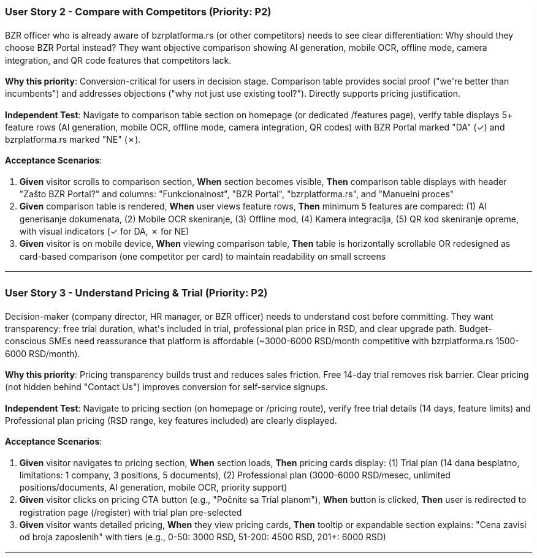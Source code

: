 
### User Story 2 - Compare with Competitors (Priority: P2)

BZR officer who is already aware of bzrplatforma.rs (or other competitors) needs to see clear differentiation: Why should they choose BZR Portal instead? They want objective comparison showing AI generation, mobile OCR, offline mode, camera integration, and QR code features that competitors lack.

**Why this priority**: Conversion-critical for users in decision stage. Comparison table provides social proof ("we're better than incumbents") and addresses objections ("why not just use existing tool?"). Directly supports pricing justification.

**Independent Test**: Navigate to comparison table section on homepage (or dedicated /features page), verify table displays 5+ feature rows (AI generation, mobile OCR, offline mode, camera integration, QR codes) with BZR Portal marked "DA" (✓) and bzrplatforma.rs marked "NE" (✗).

**Acceptance Scenarios**:

1. **Given** visitor scrolls to comparison section, **When** section becomes visible, **Then** comparison table displays with header "Zašto BZR Portal?" and columns: "Funkcionalnost", "BZR Portal", "bzrplatforma.rs", and "Manuelni proces"
2. **Given** comparison table is rendered, **When** user views feature rows, **Then** minimum 5 features are compared: (1) AI generisanje dokumenata, (2) Mobile OCR skeniranje, (3) Offline mod, (4) Kamera integracija, (5) QR kod skeniranje opreme, with visual indicators (✓ for DA, ✗ for NE)
3. **Given** visitor is on mobile device, **When** viewing comparison table, **Then** table is horizontally scrollable OR redesigned as card-based comparison (one competitor per card) to maintain readability on small screens

---

### User Story 3 - Understand Pricing & Trial (Priority: P2)

Decision-maker (company director, HR manager, or BZR officer) needs to understand cost before committing. They want transparency: free trial duration, what's included in trial, professional plan price in RSD, and clear upgrade path. Budget-conscious SMEs need reassurance that platform is affordable (~3000-6000 RSD/month competitive with bzrplatforma.rs 1500-6000 RSD/month).

**Why this priority**: Pricing transparency builds trust and reduces sales friction. Free 14-day trial removes risk barrier. Clear pricing (not hidden behind "Contact Us") improves conversion for self-service signups.

**Independent Test**: Navigate to pricing section (on homepage or /pricing route), verify free trial details (14 days, feature limits) and Professional plan pricing (RSD range, key features included) are clearly displayed.

**Acceptance Scenarios**:

1. **Given** visitor navigates to pricing section, **When** section loads, **Then** pricing cards display: (1) Trial plan (14 dana besplatno, limitations: 1 company, 3 positions, 5 documents), (2) Professional plan (3000-6000 RSD/mesec, unlimited positions/documents, AI generation, mobile OCR, priority support)
2. **Given** visitor clicks on pricing CTA button (e.g., "Počnite sa Trial planom"), **When** button is clicked, **Then** user is redirected to registration page (/register) with trial plan pre-selected
3. **Given** visitor wants detailed pricing, **When** they view pricing cards, **Then** tooltip or expandable section explains: "Cena zavisi od broja zaposlenih" with tiers (e.g., 0-50: 3000 RSD, 51-200: 4500 RSD, 201+: 6000 RSD)

---